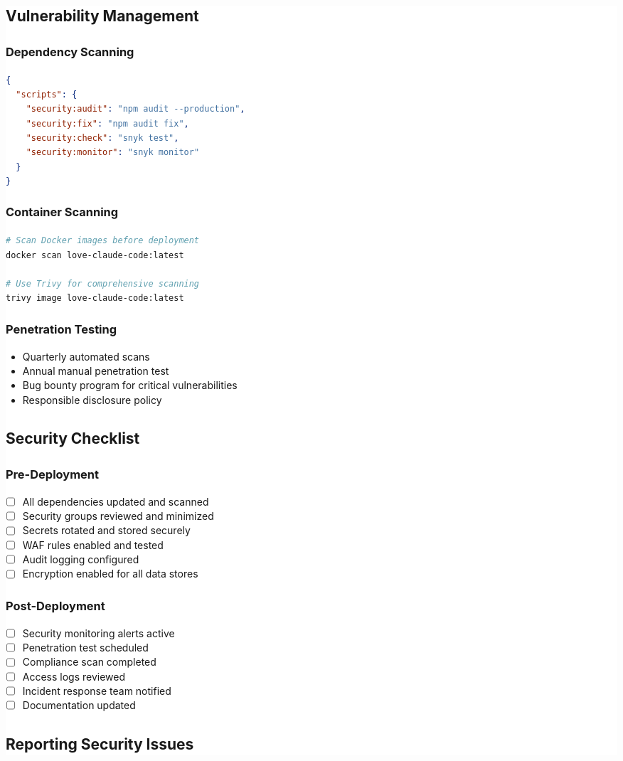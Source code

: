 ## Vulnerability Management

### Dependency Scanning
```json
{
  "scripts": {
    "security:audit": "npm audit --production",
    "security:fix": "npm audit fix",
    "security:check": "snyk test",
    "security:monitor": "snyk monitor"
  }
}
```

### Container Scanning
```bash
# Scan Docker images before deployment
docker scan love-claude-code:latest

# Use Trivy for comprehensive scanning
trivy image love-claude-code:latest
```

### Penetration Testing
- Quarterly automated scans
- Annual manual penetration test
- Bug bounty program for critical vulnerabilities
- Responsible disclosure policy

## Security Checklist

### Pre-Deployment
- [ ] All dependencies updated and scanned
- [ ] Security groups reviewed and minimized
- [ ] Secrets rotated and stored securely
- [ ] WAF rules enabled and tested
- [ ] Audit logging configured
- [ ] Encryption enabled for all data stores

### Post-Deployment
- [ ] Security monitoring alerts active
- [ ] Penetration test scheduled
- [ ] Compliance scan completed
- [ ] Access logs reviewed
- [ ] Incident response team notified
- [ ] Documentation updated

## Reporting Security Issues
